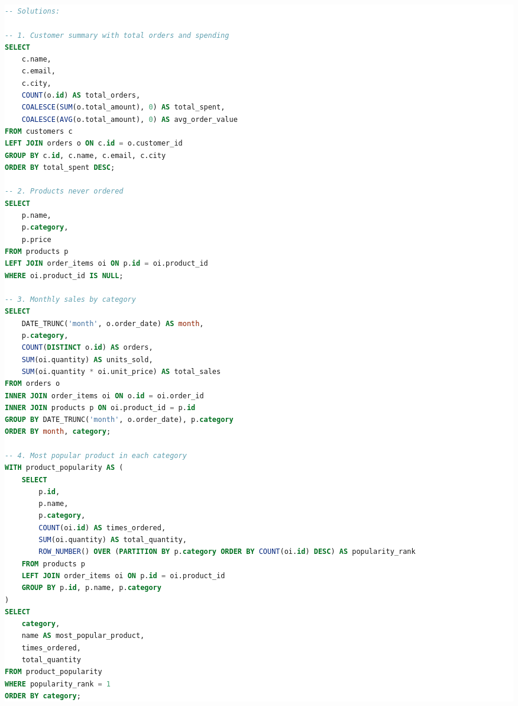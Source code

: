 ```sql
-- Solutions:

-- 1. Customer summary with total orders and spending
SELECT 
    c.name,
    c.email,
    c.city,
    COUNT(o.id) AS total_orders,
    COALESCE(SUM(o.total_amount), 0) AS total_spent,
    COALESCE(AVG(o.total_amount), 0) AS avg_order_value
FROM customers c
LEFT JOIN orders o ON c.id = o.customer_id
GROUP BY c.id, c.name, c.email, c.city
ORDER BY total_spent DESC;

-- 2. Products never ordered
SELECT 
    p.name,
    p.category,
    p.price
FROM products p
LEFT JOIN order_items oi ON p.id = oi.product_id
WHERE oi.product_id IS NULL;

-- 3. Monthly sales by category
SELECT 
    DATE_TRUNC('month', o.order_date) AS month,
    p.category,
    COUNT(DISTINCT o.id) AS orders,
    SUM(oi.quantity) AS units_sold,
    SUM(oi.quantity * oi.unit_price) AS total_sales
FROM orders o
INNER JOIN order_items oi ON o.id = oi.order_id
INNER JOIN products p ON oi.product_id = p.id
GROUP BY DATE_TRUNC('month', o.order_date), p.category
ORDER BY month, category;

-- 4. Most popular product in each category
WITH product_popularity AS (
    SELECT 
        p.id,
        p.name,
        p.category,
        COUNT(oi.id) AS times_ordered,
        SUM(oi.quantity) AS total_quantity,
        ROW_NUMBER() OVER (PARTITION BY p.category ORDER BY COUNT(oi.id) DESC) AS popularity_rank
    FROM products p
    LEFT JOIN order_items oi ON p.id = oi.product_id
    GROUP BY p.id, p.name, p.category
)
SELECT 
    category,
    name AS most_popular_product,
    times_ordered,
    total_quantity
FROM product_popularity
WHERE popularity_rank = 1
ORDER BY category;
```
